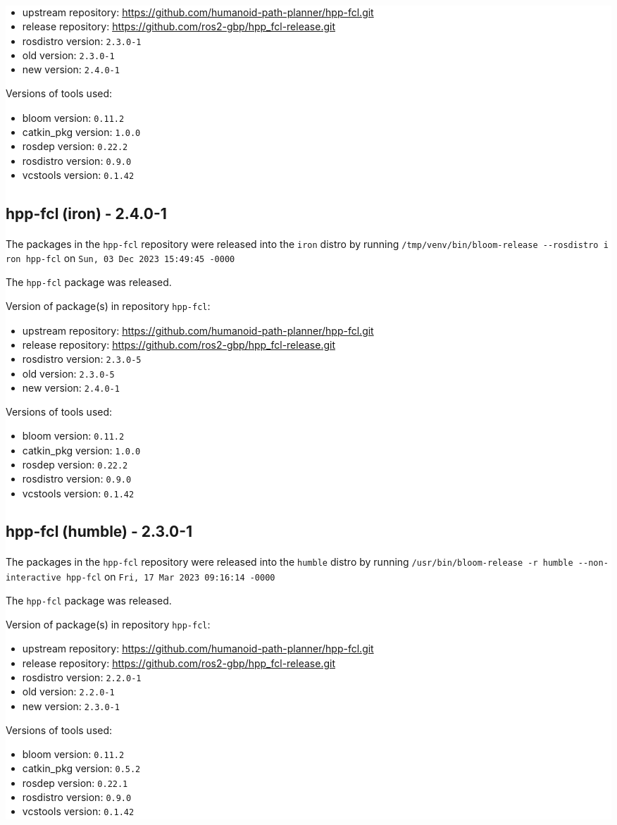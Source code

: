 - upstream repository: https://github.com/humanoid-path-planner/hpp-fcl.git
- release repository: https://github.com/ros2-gbp/hpp_fcl-release.git
- rosdistro version: `2.3.0-1`
- old version: `2.3.0-1`
- new version: `2.4.0-1`

Versions of tools used:

- bloom version: `0.11.2`
- catkin_pkg version: `1.0.0`
- rosdep version: `0.22.2`
- rosdistro version: `0.9.0`
- vcstools version: `0.1.42`


## hpp-fcl (iron) - 2.4.0-1

The packages in the `hpp-fcl` repository were released into the `iron` distro by running `/tmp/venv/bin/bloom-release --rosdistro iron hpp-fcl` on `Sun, 03 Dec 2023 15:49:45 -0000`

The `hpp-fcl` package was released.

Version of package(s) in repository `hpp-fcl`:

- upstream repository: https://github.com/humanoid-path-planner/hpp-fcl.git
- release repository: https://github.com/ros2-gbp/hpp_fcl-release.git
- rosdistro version: `2.3.0-5`
- old version: `2.3.0-5`
- new version: `2.4.0-1`

Versions of tools used:

- bloom version: `0.11.2`
- catkin_pkg version: `1.0.0`
- rosdep version: `0.22.2`
- rosdistro version: `0.9.0`
- vcstools version: `0.1.42`


## hpp-fcl (humble) - 2.3.0-1

The packages in the `hpp-fcl` repository were released into the `humble` distro by running `/usr/bin/bloom-release -r humble --non-interactive hpp-fcl` on `Fri, 17 Mar 2023 09:16:14 -0000`

The `hpp-fcl` package was released.

Version of package(s) in repository `hpp-fcl`:

- upstream repository: https://github.com/humanoid-path-planner/hpp-fcl.git
- release repository: https://github.com/ros2-gbp/hpp_fcl-release.git
- rosdistro version: `2.2.0-1`
- old version: `2.2.0-1`
- new version: `2.3.0-1`

Versions of tools used:

- bloom version: `0.11.2`
- catkin_pkg version: `0.5.2`
- rosdep version: `0.22.1`
- rosdistro version: `0.9.0`
- vcstools version: `0.1.42`

